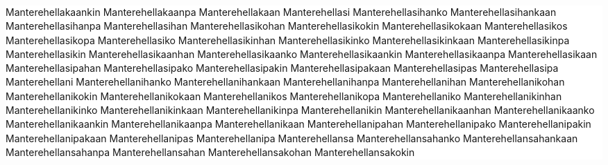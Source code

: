 Manterehellakaankin
Manterehellakaanpa
Manterehellakaan
Manterehellasi
Manterehellasihanko
Manterehellasihankaan
Manterehellasihanpa
Manterehellasihan
Manterehellasikohan
Manterehellasikokin
Manterehellasikokaan
Manterehellasikos
Manterehellasikopa
Manterehellasiko
Manterehellasikinhan
Manterehellasikinko
Manterehellasikinkaan
Manterehellasikinpa
Manterehellasikin
Manterehellasikaanhan
Manterehellasikaanko
Manterehellasikaankin
Manterehellasikaanpa
Manterehellasikaan
Manterehellasipahan
Manterehellasipako
Manterehellasipakin
Manterehellasipakaan
Manterehellasipas
Manterehellasipa
Manterehellani
Manterehellanihanko
Manterehellanihankaan
Manterehellanihanpa
Manterehellanihan
Manterehellanikohan
Manterehellanikokin
Manterehellanikokaan
Manterehellanikos
Manterehellanikopa
Manterehellaniko
Manterehellanikinhan
Manterehellanikinko
Manterehellanikinkaan
Manterehellanikinpa
Manterehellanikin
Manterehellanikaanhan
Manterehellanikaanko
Manterehellanikaankin
Manterehellanikaanpa
Manterehellanikaan
Manterehellanipahan
Manterehellanipako
Manterehellanipakin
Manterehellanipakaan
Manterehellanipas
Manterehellanipa
Manterehellansa
Manterehellansahanko
Manterehellansahankaan
Manterehellansahanpa
Manterehellansahan
Manterehellansakohan
Manterehellansakokin